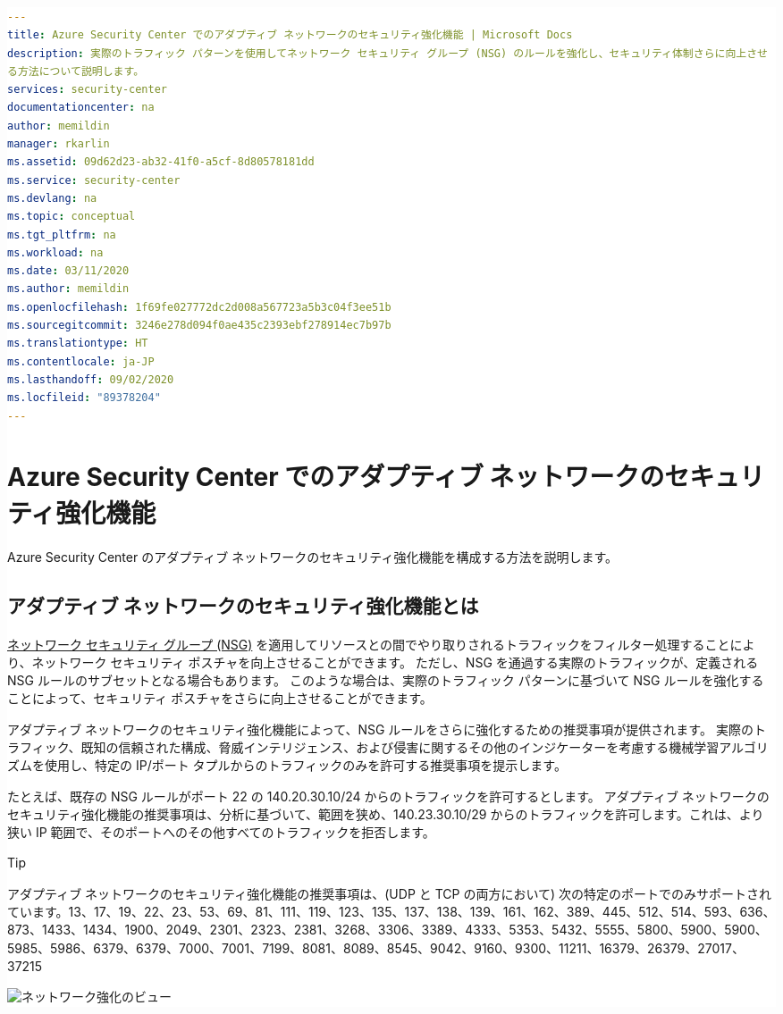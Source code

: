 ```yaml
---
title: Azure Security Center でのアダプティブ ネットワークのセキュリティ強化機能 | Microsoft Docs
description: 実際のトラフィック パターンを使用してネットワーク セキュリティ グループ (NSG) のルールを強化し、セキュリティ体制さらに向上させる方法について説明します。
services: security-center
documentationcenter: na
author: memildin
manager: rkarlin
ms.assetid: 09d62d23-ab32-41f0-a5cf-8d80578181dd
ms.service: security-center
ms.devlang: na
ms.topic: conceptual
ms.tgt_pltfrm: na
ms.workload: na
ms.date: 03/11/2020
ms.author: memildin
ms.openlocfilehash: 1f69fe027772dc2d008a567723a5b3c04f3ee51b
ms.sourcegitcommit: 3246e278d094f0ae435c2393ebf278914ec7b97b
ms.translationtype: HT
ms.contentlocale: ja-JP
ms.lasthandoff: 09/02/2020
ms.locfileid: "89378204"
---
```

# <a name="adaptive-network-hardening-in-azure-security-center"></a>Azure Security Center でのアダプティブ ネットワークのセキュリティ強化機能
Azure Security Center のアダプティブ ネットワークのセキュリティ強化機能を構成する方法を説明します。

## <a name="what-is-adaptive-network-hardening"></a>アダプティブ ネットワークのセキュリティ強化機能とは
[ネットワーク セキュリティ グループ (NSG)](https://docs.microsoft.com/azure/virtual-network/security-overview) を適用してリソースとの間でやり取りされるトラフィックをフィルター処理することにより、ネットワーク セキュリティ ポスチャを向上させることができます。 ただし、NSG を通過する実際のトラフィックが、定義される NSG ルールのサブセットとなる場合もあります。 このような場合は、実際のトラフィック パターンに基づいて NSG ルールを強化することによって、セキュリティ ポスチャをさらに向上させることができます。

アダプティブ ネットワークのセキュリティ強化機能によって、NSG ルールをさらに強化するための推奨事項が提供されます。 実際のトラフィック、既知の信頼された構成、脅威インテリジェンス、および侵害に関するその他のインジケーターを考慮する機械学習アルゴリズムを使用し、特定の IP/ポート タプルからのトラフィックのみを許可する推奨事項を提示します。

たとえば、既存の NSG ルールがポート 22 の 140.20.30.10/24 からのトラフィックを許可するとします。 アダプティブ ネットワークのセキュリティ強化機能の推奨事項は、分析に基づいて、範囲を狭め、140.23.30.10/29 からのトラフィックを許可します。これは、より狭い IP 範囲で、そのポートへのその他すべてのトラフィックを拒否します。

>[!TIP]
> アダプティブ ネットワークのセキュリティ強化機能の推奨事項は、(UDP と TCP の両方において) 次の特定のポートでのみサポートされています。13、17、19、22、23、53、69、81、111、119、123、135、137、138、139、161、162、389、445、512、514、593、636、873、1433、1434、1900、2049、2301、2323、2381、3268、3306、3389、4333、5353、5432、5555、5800、5900、5900、5985、5986、6379、6379、7000、7001、7199、8081、8089、8545、9042、9160、9300、11211、16379、26379、27017、37215


![ネットワーク強化のビュー](./media/security-center-adaptive-network-hardening/traffic-hardening.png)

